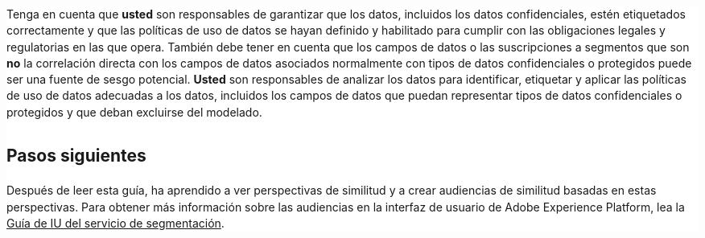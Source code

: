 Tenga en cuenta que **usted** son responsables de garantizar que los datos, incluidos los datos confidenciales, estén etiquetados correctamente y que las políticas de uso de datos se hayan definido y habilitado para cumplir con las obligaciones legales y regulatorias en las que opera. También debe tener en cuenta que los campos de datos o las suscripciones a segmentos que son **no** la correlación directa con los campos de datos asociados normalmente con tipos de datos confidenciales o protegidos puede ser una fuente de sesgo potencial. **Usted** son responsables de analizar los datos para identificar, etiquetar y aplicar las políticas de uso de datos adecuadas a los datos, incluidos los campos de datos que puedan representar tipos de datos confidenciales o protegidos y que deban excluirse del modelado.

## Pasos siguientes

Después de leer esta guía, ha aprendido a ver perspectivas de similitud y a crear audiencias de similitud basadas en estas perspectivas. Para obtener más información sobre las audiencias en la interfaz de usuario de Adobe Experience Platform, lea la [Guía de IU del servicio de segmentación](./overview.md).
